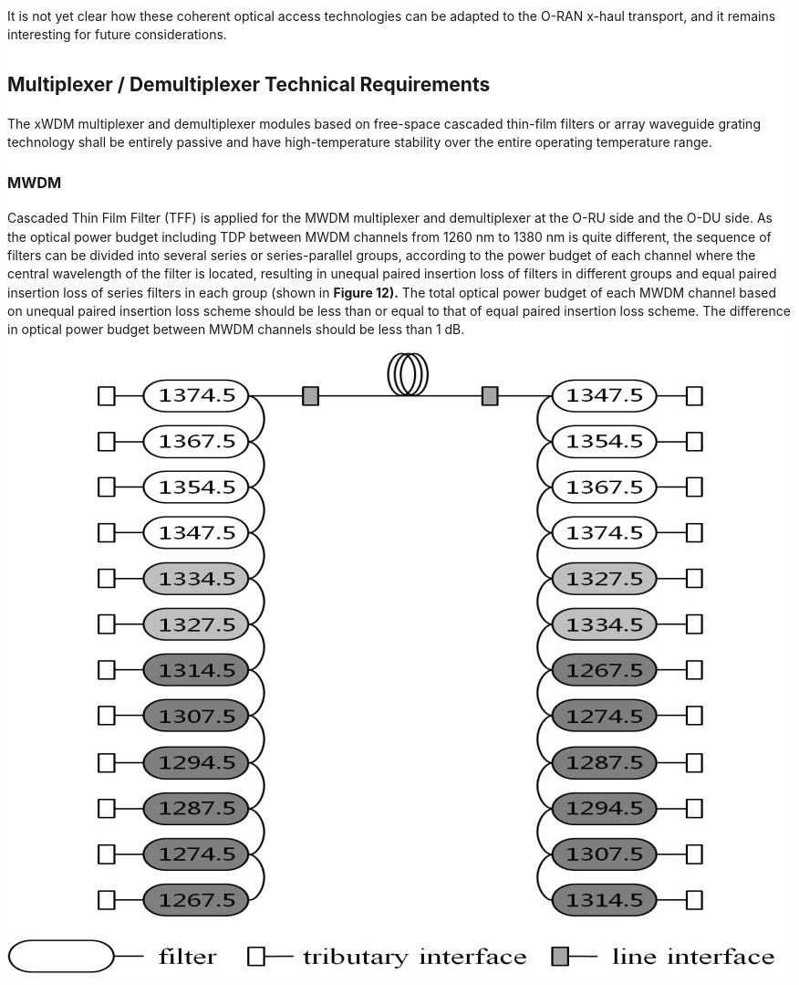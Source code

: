 It is not yet clear how these coherent optical access technologies can be adapted to the O-RAN x-haul transport, and it remains interesting for future considerations.

## Multiplexer / Demultiplexer Technical Requirements

The xWDM multiplexer and demultiplexer modules based on free-space cascaded thin-film filters or array waveguide grating technology shall be entirely passive and have high-temperature stability over the entire operating temperature range.

### MWDM

Cascaded Thin Film Filter (TFF) is applied for the MWDM multiplexer and demultiplexer at the O-RU side and the O-DU side. As the optical power budget including TDP between MWDM channels from 1260 nm to 1380 nm is quite different, the sequence of filters can be divided into several series or series-parallel groups, according to the power budget of each channel where the central wavelength of the filter is located, resulting in unequal paired insertion loss of filters in different groups and equal paired insertion loss of series filters in each group (shown in **Figure 12).** The total optical power budget of each MWDM channel based on unequal paired insertion loss scheme should be less than or equal to that of equal paired insertion loss scheme. The difference in optical power budget between MWDM channels should be less than 1 dB.

![TFF filter.png](../assets/images/74d87ec28dd0.jpg)
